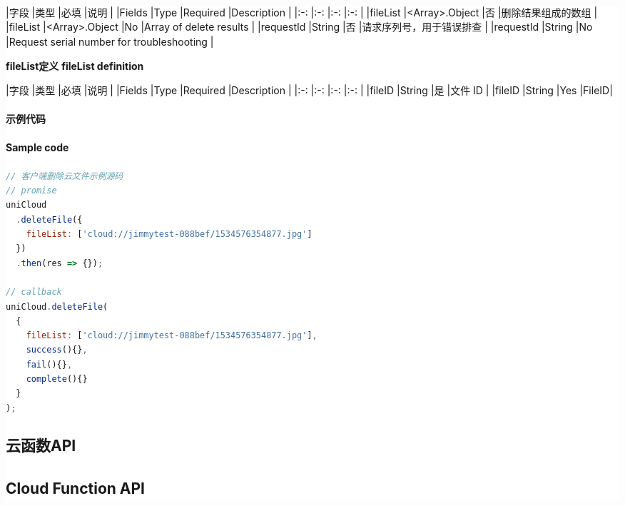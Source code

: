 |字段		|类型					|必填	|说明						|
|Fields |Type |Required |Description |
|:-:		|:-:					|:-:	|:-:						|
|fileList	|&lt;Array&gt;.Object	|否		|删除结果组成的数组			|
|fileList |&lt;Array&gt;.Object |No |Array of delete results |
|requestId	|String					|否		|请求序列号，用于错误排查	|
|requestId |String |No |Request serial number for troubleshooting |

**fileList定义**
**fileList definition**

|字段	|类型	|必填	|说明						|
|Fields |Type |Required |Description |
|:-:	|:-:	|:-:	|:-:						|
|fileID	|String	|是		|文件 ID					|
|fileID |String |Yes |FileID|

#### 示例代码
#### Sample code

```javascript
// 客户端删除云文件示例源码
// promise
uniCloud
  .deleteFile({
    fileList: ['cloud://jimmytest-088bef/1534576354877.jpg']
  })
  .then(res => {});

// callback
uniCloud.deleteFile(
  {
    fileList: ['cloud://jimmytest-088bef/1534576354877.jpg'],
	success(){},
	fail(){},
	complete(){}
  }
);
```

## 云函数API
## Cloud Function API
